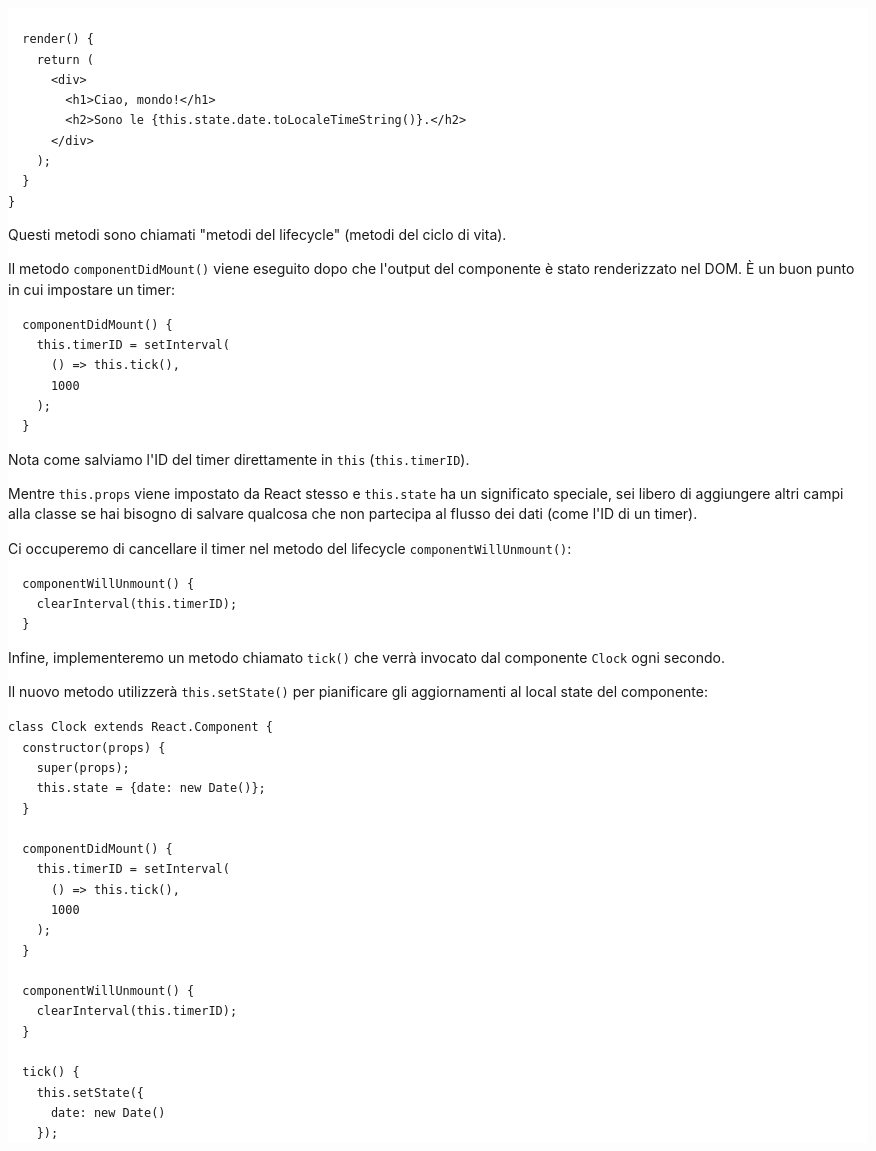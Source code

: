 ```js{7-9,11-13}

  render() {
    return (
      <div>
        <h1>Ciao, mondo!</h1>
        <h2>Sono le {this.state.date.toLocaleTimeString()}.</h2>
      </div>
    );
  }
}
```

Questi metodi sono chiamati "metodi del lifecycle" (metodi del ciclo di vita).

Il metodo `componentDidMount()` viene eseguito dopo che l'output del componente è stato renderizzato nel DOM. È un buon punto in cui impostare un timer:

```js{2-5}
  componentDidMount() {
    this.timerID = setInterval(
      () => this.tick(),
      1000
    );
  }
```

Nota come salviamo l'ID del timer direttamente in `this` (`this.timerID`).

Mentre `this.props` viene impostato da React stesso e `this.state` ha un significato speciale, sei libero di aggiungere altri campi alla classe se hai bisogno di salvare qualcosa che non partecipa al flusso dei dati (come l'ID di un timer).

Ci occuperemo di cancellare il timer nel metodo del lifecycle `componentWillUnmount()`:

```js{2}
  componentWillUnmount() {
    clearInterval(this.timerID);
  }
```

Infine, implementeremo un metodo chiamato `tick()` che verrà invocato dal componente `Clock` ogni secondo.

Il nuovo metodo utilizzerà `this.setState()` per pianificare gli aggiornamenti al local state del componente:

```js{18-22}
class Clock extends React.Component {
  constructor(props) {
    super(props);
    this.state = {date: new Date()};
  }

  componentDidMount() {
    this.timerID = setInterval(
      () => this.tick(),
      1000
    );
  }

  componentWillUnmount() {
    clearInterval(this.timerID);
  }

  tick() {
    this.setState({
      date: new Date()
    });
```